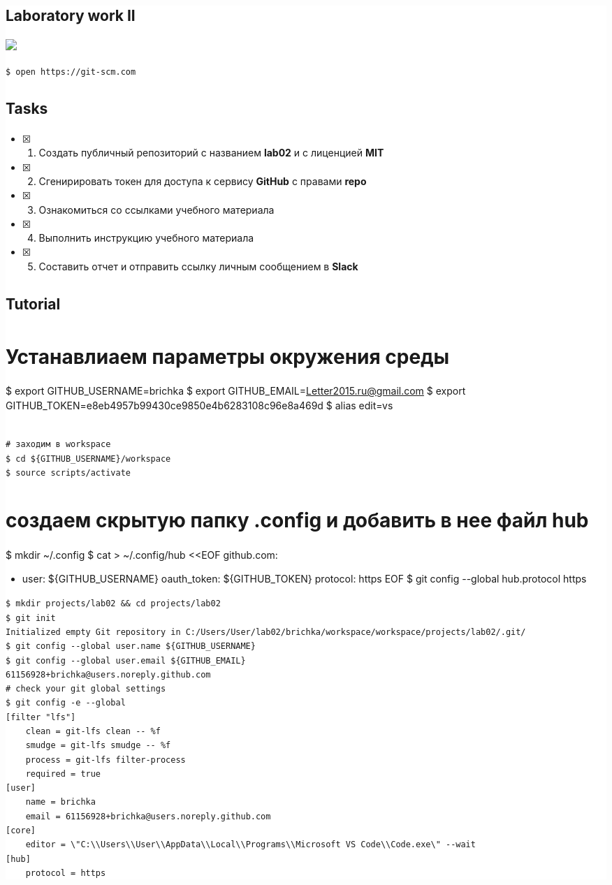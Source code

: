 ## Laboratory work II

<a href="https://yandex.ru/efir/?stream_id=vMPJl0nEKr_0"><img src="https://raw.githubusercontent.com/tp-labs/lab02/master/preview.png" width="640"/></a>

```bash
$ open https://git-scm.com
```

## Tasks

- [x] 1. Создать публичный репозиторий с названием **lab02** и с лиценцией **MIT**
- [x] 2. Сгенирировать токен для доступа к сервису **GitHub** с правами **repo**
- [x] 3. Ознакомиться со ссылками учебного материала
- [x] 4. Выполнить инструкцию учебного материала
- [x] 5. Составить отчет и отправить ссылку личным сообщением в **Slack**

## Tutorial

# Устанавлиаем параметры окружения среды
$ export GITHUB_USERNAME=brichka
$ export GITHUB_EMAIL=Letter2015.ru@gmail.com
$ export GITHUB_TOKEN=e8eb4957b99430ce9850e4b6283108c96e8a469d
$ alias edit=vs
```

# заходим в workspace
$ cd ${GITHUB_USERNAME}/workspace
$ source scripts/activate
```
# создаем скрытую папку .config и добавить в нее файл hub 
$ mkdir ~/.config
$ cat > ~/.config/hub <<EOF
github.com:
- user: ${GITHUB_USERNAME}
  oauth_token: ${GITHUB_TOKEN}
  protocol: https
EOF
$ git config --global hub.protocol https
```
$ mkdir projects/lab02 && cd projects/lab02
$ git init
Initialized empty Git repository in C:/Users/User/lab02/brichka/workspace/workspace/projects/lab02/.git/
$ git config --global user.name ${GITHUB_USERNAME}
$ git config --global user.email ${GITHUB_EMAIL}
61156928+brichka@users.noreply.github.com
# check your git global settings
$ git config -e --global
[filter "lfs"]
	clean = git-lfs clean -- %f
	smudge = git-lfs smudge -- %f
	process = git-lfs filter-process
	required = true
[user]
	name = brichka
	email = 61156928+brichka@users.noreply.github.com
[core]
	editor = \"C:\\Users\\User\\AppData\\Local\\Programs\\Microsoft VS Code\\Code.exe\" --wait
[hub]
	protocol = https
```